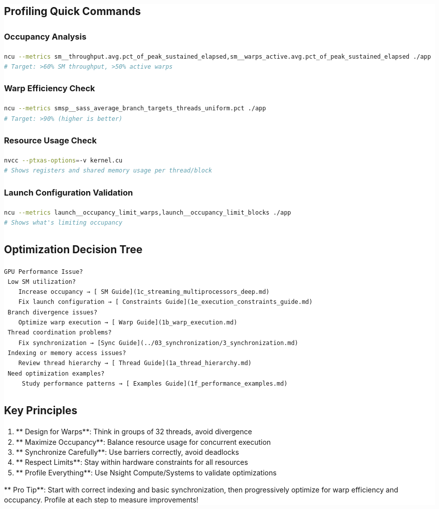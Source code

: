 ##  **Profiling Quick Commands**

###  **Occupancy Analysis**
```bash
ncu --metrics sm__throughput.avg.pct_of_peak_sustained_elapsed,sm__warps_active.avg.pct_of_peak_sustained_elapsed ./app
# Target: >60% SM throughput, >50% active warps
```

###  **Warp Efficiency Check**
```bash
ncu --metrics smsp__sass_average_branch_targets_threads_uniform.pct ./app
# Target: >90% (higher is better)
```

###  **Resource Usage Check**
```bash
nvcc --ptxas-options=-v kernel.cu
# Shows registers and shared memory usage per thread/block
```

###  **Launch Configuration Validation**
```bash
ncu --metrics launch__occupancy_limit_warps,launch__occupancy_limit_blocks ./app
# Shows what's limiting occupancy
```

##  **Optimization Decision Tree**

```
GPU Performance Issue?
 Low SM utilization?
    Increase occupancy → [ SM Guide](1c_streaming_multiprocessors_deep.md)
    Fix launch configuration → [ Constraints Guide](1e_execution_constraints_guide.md)
 Branch divergence issues?
    Optimize warp execution → [ Warp Guide](1b_warp_execution.md)
 Thread coordination problems?
    Fix synchronization → [Sync Guide](../03_synchronization/3_synchronization.md)
 Indexing or memory access issues?
    Review thread hierarchy → [ Thread Guide](1a_thread_hierarchy.md)
 Need optimization examples?
     Study performance patterns → [ Examples Guide](1f_performance_examples.md)
```

##  **Key Principles**

1. ** Design for Warps**: Think in groups of 32 threads, avoid divergence
2. ** Maximize Occupancy**: Balance resource usage for concurrent execution
3. ** Synchronize Carefully**: Use barriers correctly, avoid deadlocks
4. ** Respect Limits**: Stay within hardware constraints for all resources
5. ** Profile Everything**: Use Nsight Compute/Systems to validate optimizations

** Pro Tip**: Start with correct indexing and basic synchronization, then progressively optimize for warp efficiency and occupancy. Profile at each step to measure improvements!
